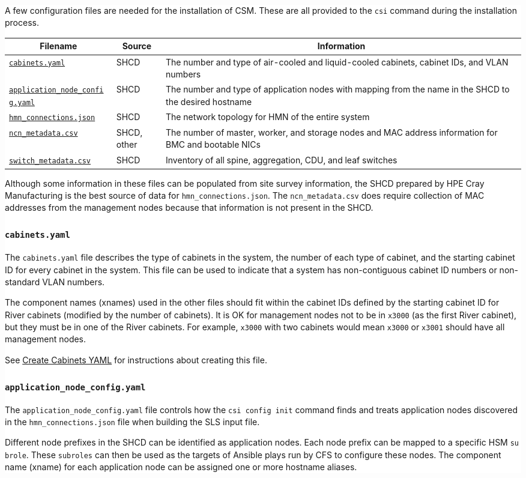 A few configuration files are needed for the installation of CSM. These are all provided to the `csi`
command during the installation process.

| Filename | Source | Information |
| --- | --- | --- |
| [`cabinets.yaml`](#cabinets_yaml) | SHCD | The number and type of air-cooled and liquid-cooled cabinets, cabinet IDs, and VLAN numbers |
| [`application_node_config.yaml`](#application_node_config_yaml) | SHCD | The number and type of application nodes with mapping from the name in the SHCD to the desired hostname |
| [`hmn_connections.json`](#hmn_connections_json) | SHCD | The network topology for HMN of the entire system |
| [`ncn_metadata.csv`](#ncn_metadata_csv) | SHCD, other| The number of master, worker, and storage nodes and MAC address information for BMC and bootable NICs |
| [`switch_metadata.csv`](#switch_metadata_csv) | SHCD | Inventory of all spine, aggregation, CDU, and leaf switches |

Although some information in these files can be populated from site survey information, the SHCD prepared by
HPE Cray Manufacturing is the best source of data for `hmn_connections.json`. The `ncn_metadata.csv` does
require collection of MAC addresses from the management nodes because that information is not present in the SHCD.

<a name="cabinets_yaml"></a>

### `cabinets.yaml`

The `cabinets.yaml` file describes the type of cabinets in the system, the number of each type of cabinet,
and the starting cabinet ID for every cabinet in the system. This file can be used to indicate that a system
has non-contiguous cabinet ID numbers or non-standard VLAN numbers.

The component names (xnames) used in the other files should fit within the cabinet IDs defined by the starting cabinet ID for River
cabinets (modified by the number of cabinets). It is OK for management nodes not to be in `x3000` (as the first River
cabinet), but they must be in one of the River cabinets. For example, `x3000` with two cabinets would mean `x3000` or `x3001`
should have all management nodes.

See [Create Cabinets YAML](../install/create_cabinets_yaml.md) for instructions about creating this file.

<a name="application_node_config_yaml"></a>

### `application_node_config.yaml`

The `application_node_config.yaml` file controls how the `csi config init` command finds and treats
application nodes discovered in the `hmn_connections.json` file when building the SLS input file.

Different node prefixes in the SHCD can be identified as application nodes. Each node prefix
can be mapped to a specific HSM `subrole`. These `subroles` can then be used as the targets of Ansible
plays run by CFS to configure these nodes. The component name (xname) for each application node can be assigned one or
more hostname aliases.
